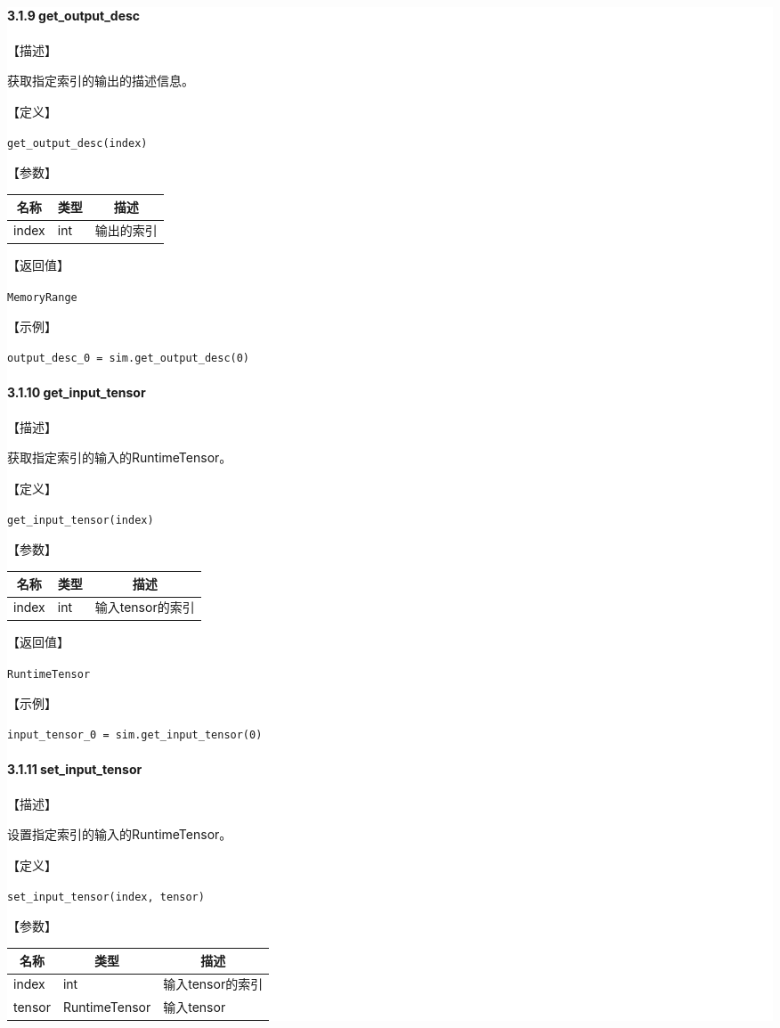 #### 3.1.9 get_output_desc

【描述】

获取指定索引的输出的描述信息。

【定义】

`get_output_desc(index)`

【参数】

| 名称  | 类型 | 描述       |
| ----- | ---- | ---------- |
| index | int  | 输出的索引 |

【返回值】

`MemoryRange`

【示例】

`output_desc_0 = sim.get_output_desc(0)`

#### 3.1.10 get_input_tensor

【描述】

获取指定索引的输入的RuntimeTensor。

【定义】

`get_input_tensor(index)`

【参数】

| 名称  | 类型 | 描述             |
| ----- | ---- | ---------------- |
| index | int  | 输入tensor的索引 |

【返回值】

`RuntimeTensor`

【示例】

`input_tensor_0 = sim.get_input_tensor(0)`

#### 3.1.11 set_input_tensor

【描述】

设置指定索引的输入的RuntimeTensor。

【定义】

`set_input_tensor(index, tensor)`

【参数】

| 名称   | 类型          | 描述             |
| ------ | ------------- | ---------------- |
| index  | int           | 输入tensor的索引 |
| tensor | RuntimeTensor | 输入tensor       |
